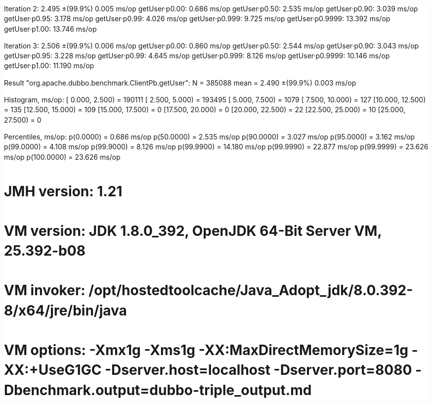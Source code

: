 Iteration   2: 2.495 ±(99.9%) 0.005 ms/op
                 getUser·p0.00:   0.686 ms/op
                 getUser·p0.50:   2.535 ms/op
                 getUser·p0.90:   3.039 ms/op
                 getUser·p0.95:   3.178 ms/op
                 getUser·p0.99:   4.026 ms/op
                 getUser·p0.999:  9.725 ms/op
                 getUser·p0.9999: 13.392 ms/op
                 getUser·p1.00:   13.746 ms/op

Iteration   3: 2.506 ±(99.9%) 0.006 ms/op
                 getUser·p0.00:   0.860 ms/op
                 getUser·p0.50:   2.544 ms/op
                 getUser·p0.90:   3.043 ms/op
                 getUser·p0.95:   3.228 ms/op
                 getUser·p0.99:   4.645 ms/op
                 getUser·p0.999:  8.126 ms/op
                 getUser·p0.9999: 10.146 ms/op
                 getUser·p1.00:   11.190 ms/op



Result "org.apache.dubbo.benchmark.ClientPb.getUser":
  N = 385088
  mean =      2.490 ±(99.9%) 0.003 ms/op

  Histogram, ms/op:
    [ 0.000,  2.500) = 190111 
    [ 2.500,  5.000) = 193495 
    [ 5.000,  7.500) = 1079 
    [ 7.500, 10.000) = 127 
    [10.000, 12.500) = 135 
    [12.500, 15.000) = 109 
    [15.000, 17.500) = 0 
    [17.500, 20.000) = 0 
    [20.000, 22.500) = 22 
    [22.500, 25.000) = 10 
    [25.000, 27.500) = 0 

  Percentiles, ms/op:
      p(0.0000) =      0.686 ms/op
     p(50.0000) =      2.535 ms/op
     p(90.0000) =      3.027 ms/op
     p(95.0000) =      3.162 ms/op
     p(99.0000) =      4.108 ms/op
     p(99.9000) =      8.126 ms/op
     p(99.9900) =     14.180 ms/op
     p(99.9990) =     22.877 ms/op
     p(99.9999) =     23.626 ms/op
    p(100.0000) =     23.626 ms/op


# JMH version: 1.21
# VM version: JDK 1.8.0_392, OpenJDK 64-Bit Server VM, 25.392-b08
# VM invoker: /opt/hostedtoolcache/Java_Adopt_jdk/8.0.392-8/x64/jre/bin/java
# VM options: -Xmx1g -Xms1g -XX:MaxDirectMemorySize=1g -XX:+UseG1GC -Dserver.host=localhost -Dserver.port=8080 -Dbenchmark.output=dubbo-triple_output.md